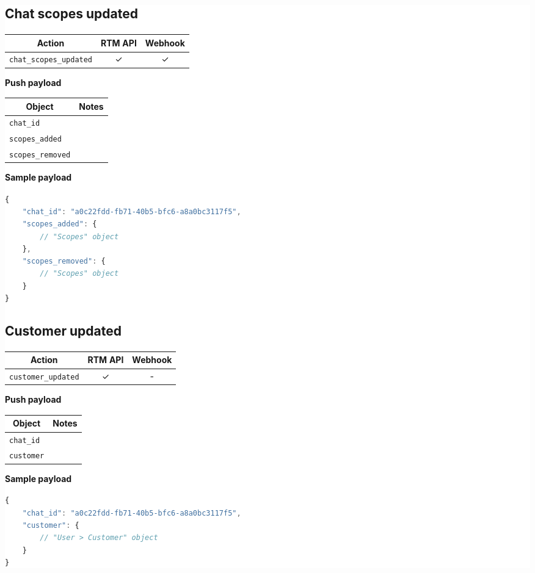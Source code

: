 ## Chat scopes updated

| Action | RTM API | Webhook |
| --- | :---: | :---: |
| `chat_scopes_updated` | ✓ | ✓ |

**Push payload**

| Object | Notes |
|--------|------------------|
| `chat_id` | |
| `scopes_added` | |
| `scopes_removed` | |

**Sample payload**
```js
{
	"chat_id": "a0c22fdd-fb71-40b5-bfc6-a8a0bc3117f5",
	"scopes_added": {
		// "Scopes" object
	},
	"scopes_removed": {
		// "Scopes" object
	}
}
```

## Customer updated

| Action | RTM API | Webhook |
| --- | :---: | :---: |
| `customer_updated` | ✓ | - |

**Push payload**

| Object | Notes |
|--------|------------------|
| `chat_id` | |
| `customer` | |

**Sample payload**
```js
{
	"chat_id": "a0c22fdd-fb71-40b5-bfc6-a8a0bc3117f5",
	"customer": {
		// "User > Customer" object
	}
}
```

